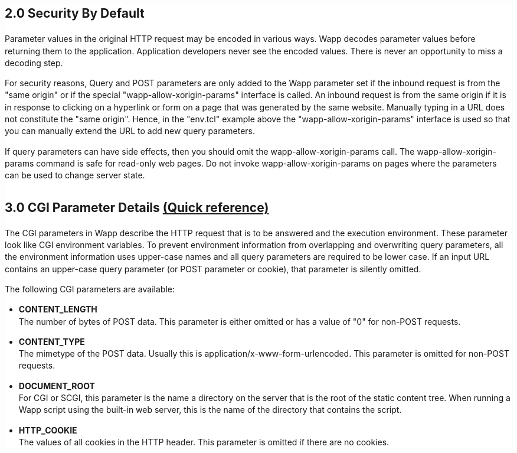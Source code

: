 2.0 Security By Default
-----------------------

Parameter values in the original HTTP request may be encoded in various
ways.  Wapp decodes parameter values before returning them to the
application.  Application developers never see the encoded values.
There is never an opportunity to miss a decoding step.

For security reasons, Query and POST parameters are only added to the
Wapp parameter set if the inbound request is from the "same origin" or
if the special "wapp-allow-xorigin-params" interface is called.
An inbound request is from the same origin if it is in response to
clicking on a hyperlink or form on a page that was generated by the
same website.
Manually typing in a URL does not constitute the "same origin".  Hence,
in the "env.tcl" example above the "wapp-allow-xorigin-params" interface
is used so that you can manually extend the URL to add new query parameters.

If query parameters can have side effects, then you should omit the
wapp-allow-xorigin-params call.  The wapp-allow-xorigin-params command
is safe for read-only web pages.  Do not invoke wapp-allow-xorigin-params
on pages where the parameters can be used to change server state.

<a name='cgidetail'></a>
3.0 CGI Parameter Details [(Quick reference)](quickref.md#cgiparams)
-------------------------

The CGI parameters in Wapp describe the HTTP request that is to be answered
and the execution environment.
These parameter look like CGI environment variables.  To prevent environment
information from overlapping and overwriting query parameters, all the
environment information uses upper-case names and all query parameters
are required to be lower case.  If an input URL contains an upper-case
query parameter (or POST parameter or cookie), that parameter is silently
omitted.

The following CGI parameters are available:

  +  **CONTENT\_LENGTH**  
     The number of bytes of POST data.
     This parameter is either omitted or has a value of "0"
     for non-POST requests.

  +  **CONTENT\_TYPE**  
     The mimetype of the POST data.  Usually this is
     application/x-www-form-urlencoded.
     This parameter is omitted for non-POST requests.

  +  **DOCUMENT\_ROOT**  
     For CGI or SCGI, this parameter is the name a directory on the server
     that is the root of the static content tree.  When running a Wapp script
     using the built-in web server, this is the name of the directory that
     contains the script.

  +  **HTTP\_COOKIE**  
     The values of all cookies in the HTTP header.
     This parameter is omitted if there are no cookies.
